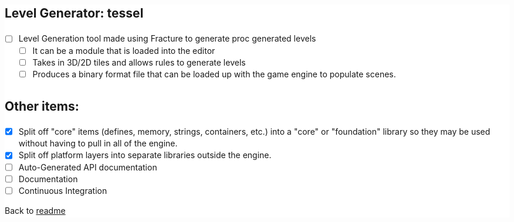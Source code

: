 ## Level Generator: tessel
- [ ] Level Generation tool made using Fracture to generate proc generated levels
  - [ ] It can be a module that is loaded into the editor
  - [ ] Takes in 3D/2D tiles and allows rules to generate levels
  - [ ] Produces a binary format file that can be loaded up with the game engine to populate scenes.

## Other items:
- [x] Split off "core" items (defines, memory, strings, containers, etc.) into a "core" or "foundation" library so they may be used without having to pull in all of the engine.
- [x] Split off platform layers into separate libraries outside the engine.
- [ ] Auto-Generated API documentation
- [ ] Documentation
- [ ] Continuous Integration

Back to [readme](readme.md) 
